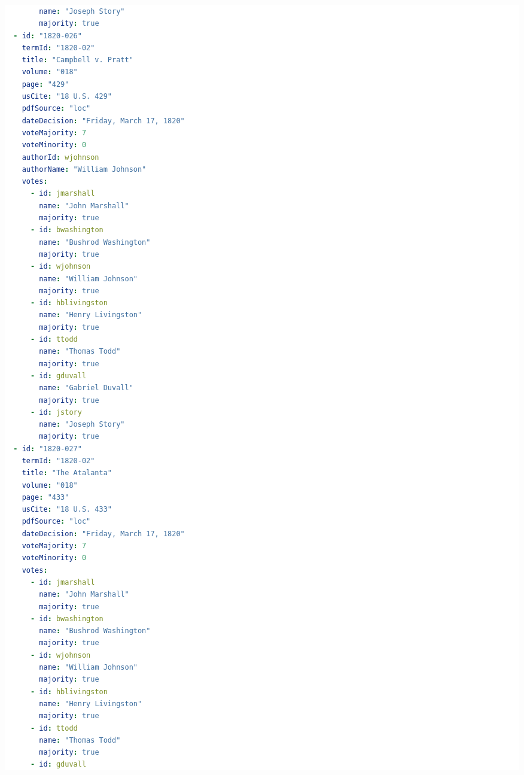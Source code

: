 ```yaml
        name: "Joseph Story"
        majority: true
  - id: "1820-026"
    termId: "1820-02"
    title: "Campbell v. Pratt"
    volume: "018"
    page: "429"
    usCite: "18 U.S. 429"
    pdfSource: "loc"
    dateDecision: "Friday, March 17, 1820"
    voteMajority: 7
    voteMinority: 0
    authorId: wjohnson
    authorName: "William Johnson"
    votes:
      - id: jmarshall
        name: "John Marshall"
        majority: true
      - id: bwashington
        name: "Bushrod Washington"
        majority: true
      - id: wjohnson
        name: "William Johnson"
        majority: true
      - id: hblivingston
        name: "Henry Livingston"
        majority: true
      - id: ttodd
        name: "Thomas Todd"
        majority: true
      - id: gduvall
        name: "Gabriel Duvall"
        majority: true
      - id: jstory
        name: "Joseph Story"
        majority: true
  - id: "1820-027"
    termId: "1820-02"
    title: "The Atalanta"
    volume: "018"
    page: "433"
    usCite: "18 U.S. 433"
    pdfSource: "loc"
    dateDecision: "Friday, March 17, 1820"
    voteMajority: 7
    voteMinority: 0
    votes:
      - id: jmarshall
        name: "John Marshall"
        majority: true
      - id: bwashington
        name: "Bushrod Washington"
        majority: true
      - id: wjohnson
        name: "William Johnson"
        majority: true
      - id: hblivingston
        name: "Henry Livingston"
        majority: true
      - id: ttodd
        name: "Thomas Todd"
        majority: true
      - id: gduvall
```